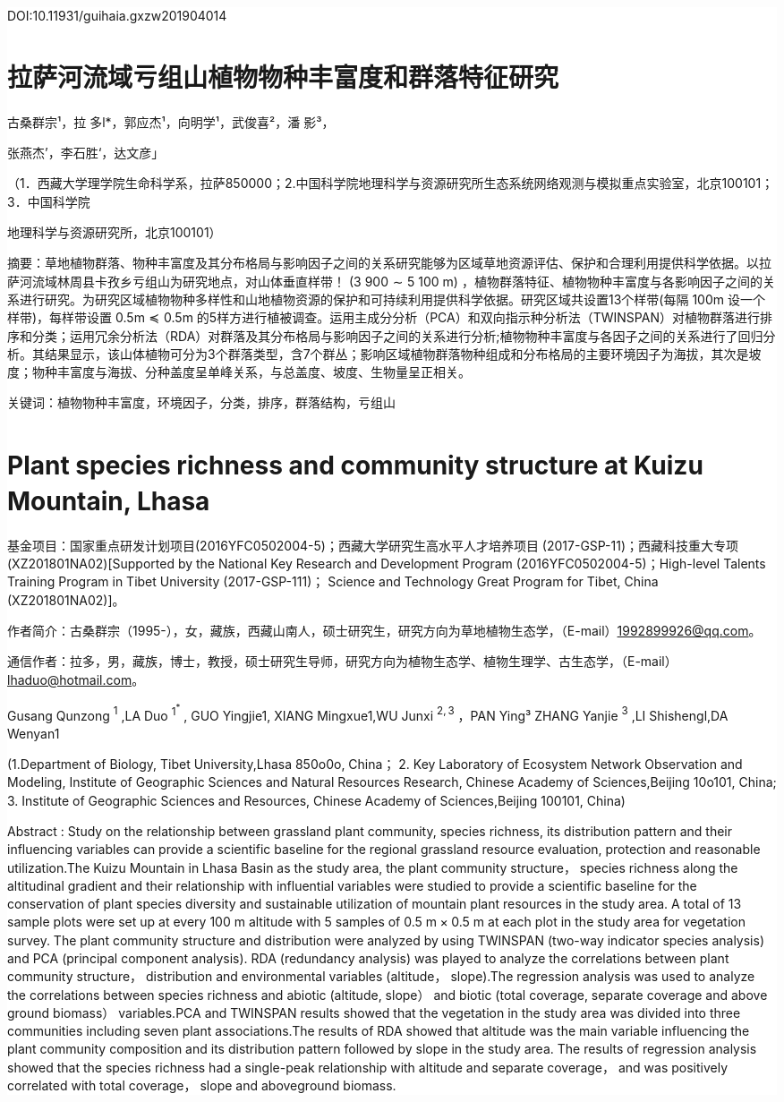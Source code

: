 DOI:10.11931/guihaia.gxzw201904014

# 拉萨河流域亏组山植物物种丰富度和群落特征研究

古桑群宗¹，拉 多l\*，郭应杰¹，向明学¹，武俊喜²，潘 影³，

张燕杰’，李石胜‘，达文彦」

（1．西藏大学理学院生命科学系，拉萨850000；2.中国科学院地理科学与资源研究所生态系统网络观测与模拟重点实验室，北京100101；3．中国科学院

地理科学与资源研究所，北京100101）

摘要：草地植物群落、物种丰富度及其分布格局与影响因子之间的关系研究能够为区域草地资源评估、保护和合理利用提供科学依据。以拉萨河流域林周县卡孜乡亏组山为研究地点，对山体垂直样带！ $( 3 ~ 9 0 0 { \sim } 5 ~ 1 0 0 ~ \mathrm { m } )$ ，植物群落特征、植物物种丰富度与各影响因子之间的关系进行研究。为研究区域植物物种多样性和山地植物资源的保护和可持续利用提供科学依据。研究区域共设置13个样带(每隔 $1 0 0 \mathrm { m }$ 设一个样带)，每样带设置 $0 . 5 \mathrm { m } { \preceq } 0 . 5 \mathrm { m }$ 的5样方进行植被调查。运用主成分分析（PCA）和双向指示种分析法（TWINSPAN）对植物群落进行排序和分类；运用冗余分析法（RDA）对群落及其分布格局与影响因子之间的关系进行分析;植物物种丰富度与各因子之间的关系进行了回归分析。其结果显示，该山体植物可分为3个群落类型，含7个群丛；影响区域植物群落物种组成和分布格局的主要环境因子为海拔，其次是坡度；物种丰富度与海拔、分种盖度呈单峰关系，与总盖度、坡度、生物量呈正相关。

关键词：植物物种丰富度，环境因子，分类，排序，群落结构，亏组山

# Plant species richness and community structure at Kuizu Mountain, Lhasa

基金项目：国家重点研发计划项目(2016YFC0502004-5)；西藏大学研究生高水平人才培养项目 (2017-GSP-11)；西藏科技重大专项 (XZ201801NA02)[Supported by the National Key Research and Development Program (2016YFC0502004-5)；High-level Talents Training Program in Tibet University (2017-GSP-111)； Science and Technology Great Program for Tibet, China (XZ201801NA02)]。

作者简介：古桑群宗（1995-），女，藏族，西藏山南人，硕士研究生，研究方向为草地植物生态学，（E-mail）1992899926@qq.com。

通信作者：拉多，男，藏族，博士，教授，硕士研究生导师，研究方向为植物生态学、植物生理学、古生态学，（E-mail） lhaduo@hotmail.com。

Gusang Qunzong $^ { 1 }$ ,LA Duo $^ { 1 ^ { * } }$ , GUO Yingjie1, XIANG Mingxue1,WU Junxi $^ { 2 , 3 }$ ，PAN Ying³ ZHANG Yanjie $^ 3$ ,LI Shishengl,DA Wenyan1

(1.Department of Biology, Tibet University,Lhasa 850o0o, China； 2. Key Laboratory of Ecosystem Network Observation and Modeling, Institute of Geographic Sciences and Natural Resources Research, Chinese Academy of Sciences,Beijing 10o101, China; 3. Institute of Geographic Sciences and Resources, Chinese Academy of Sciences,Beijing 100101, China)

Abstract : Study on the relationship between grassland plant community, species richness, its distribution pattern and their influencing variables can provide a scientific baseline for the regional grassland resource evaluation, protection and reasonable utilization.The Kuizu Mountain in Lhasa Basin as the study area, the plant community structure， species richness along the altitudinal gradient and their relationship with influential variables were studied to provide a scientific baseline for the conservation of plant species diversity and sustainable utilization of mountain plant resources in the study area. A total of 13 sample plots were set up at every $1 0 0 ~ \mathrm { { m } }$ altitude with 5 samples of $0 . 5 ~ \mathrm { m } \times 0 . 5 ~ \mathrm { m }$ at each plot in the study area for vegetation survey. The plant community structure and distribution were analyzed by using TWINSPAN (two-way indicator species analysis) and PCA (principal component analysis). RDA (redundancy analysis) was played to analyze the correlations between plant community structure， distribution and environmental variables (altitude， slope).The regression analysis was used to analyze the correlations between species richness and abiotic (altitude, slope） and biotic (total coverage, separate coverage and above ground biomass） variables.PCA and TWINSPAN results showed that the vegetation in the study area was divided into three communities including seven plant associations.The results of RDA showed that altitude was the main variable influencing the plant community composition and its distribution pattern followed by slope in the study area. The results of regression analysis showed that the species richness had a single-peak relationship with altitude and separate coverage， and was positively correlated with total coverage， slope and aboveground biomass.
